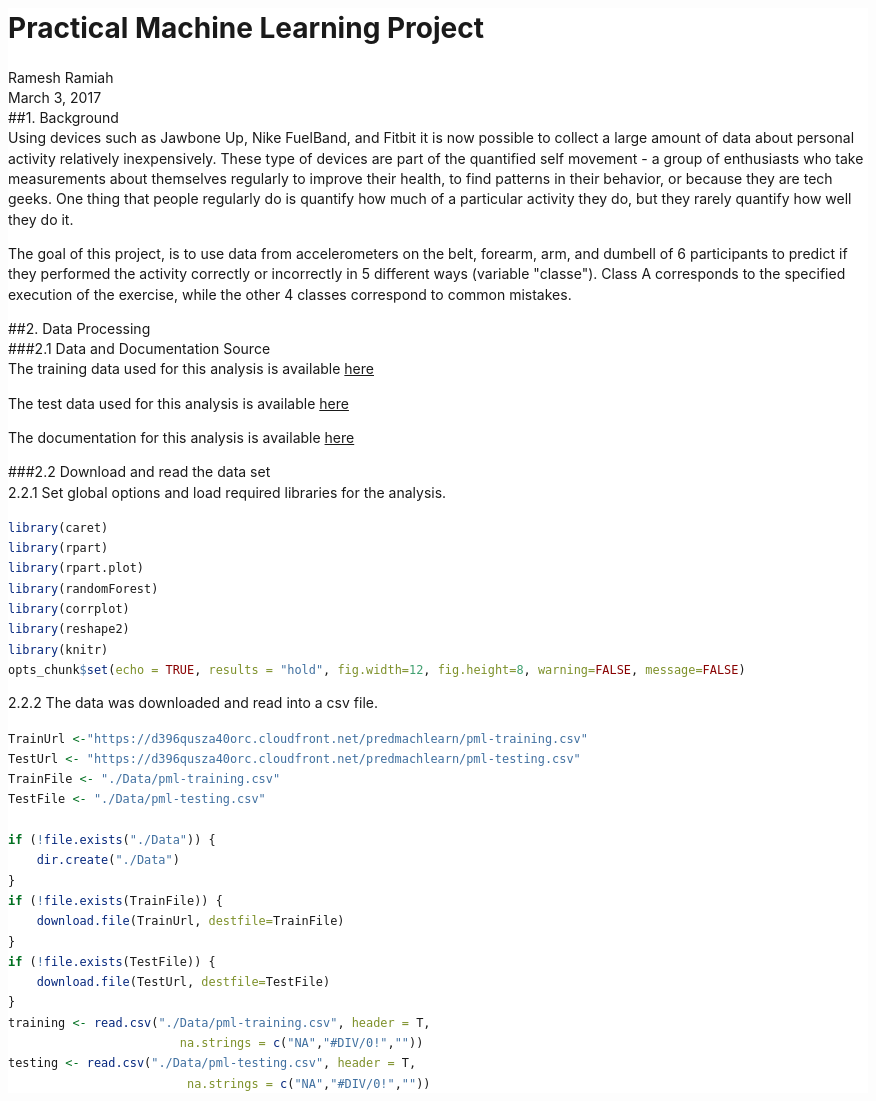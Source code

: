 # Practical Machine Learning Project
Ramesh Ramiah  
March 3, 2017  
##1. Background  
Using devices such as Jawbone Up, Nike FuelBand, and Fitbit it is now possible to collect a large amount of data about personal activity relatively inexpensively. These type of devices are part of the quantified self movement - a group of enthusiasts who take measurements about themselves regularly to improve their health, to find patterns in their behavior, or because they are tech geeks. One thing that people regularly do is quantify how much of a particular activity they do, but they rarely quantify how well they do it.  
  
The goal of this project, is to use data from accelerometers on the belt, forearm, arm, and dumbell of 6 participants to predict if they performed the activity correctly or incorrectly in 5 different ways (variable "classe"). Class A corresponds to the specified execution of the exercise, while the other 4 classes correspond to common mistakes.  
  
##2. Data Processing  
###2.1 Data and Documentation Source  
The training data used for this analysis is available [here](https://d396qusza40orc.cloudfront.net/predmachlearn/pml-training.csv)  
  
The test data used for this analysis is available [here](https://d396qusza40orc.cloudfront.net/predmachlearn/pml-testing.csv)  
  
The documentation for this analysis is available [here](http://groupware.les.inf.puc-rio.br/har#ixzz4aEDRLc7c)  
  
###2.2 Download and read the data set  
2.2.1 Set global options and load required libraries for the analysis.    

```r
library(caret)
library(rpart)
library(rpart.plot)
library(randomForest)
library(corrplot)
library(reshape2)
library(knitr)
opts_chunk$set(echo = TRUE, results = "hold", fig.width=12, fig.height=8, warning=FALSE, message=FALSE)  
```
  
2.2.2 The data was downloaded and read into a csv file.  

```r
TrainUrl <-"https://d396qusza40orc.cloudfront.net/predmachlearn/pml-training.csv"
TestUrl <- "https://d396qusza40orc.cloudfront.net/predmachlearn/pml-testing.csv"
TrainFile <- "./Data/pml-training.csv"
TestFile <- "./Data/pml-testing.csv"
    
if (!file.exists("./Data")) {
    dir.create("./Data")
}
if (!file.exists(TrainFile)) {
    download.file(TrainUrl, destfile=TrainFile)
}
if (!file.exists(TestFile)) {
    download.file(TestUrl, destfile=TestFile)
}
training <- read.csv("./Data/pml-training.csv", header = T, 
                        na.strings = c("NA","#DIV/0!",""))  
testing <- read.csv("./Data/pml-testing.csv", header = T, 
                         na.strings = c("NA","#DIV/0!",""))
```
  